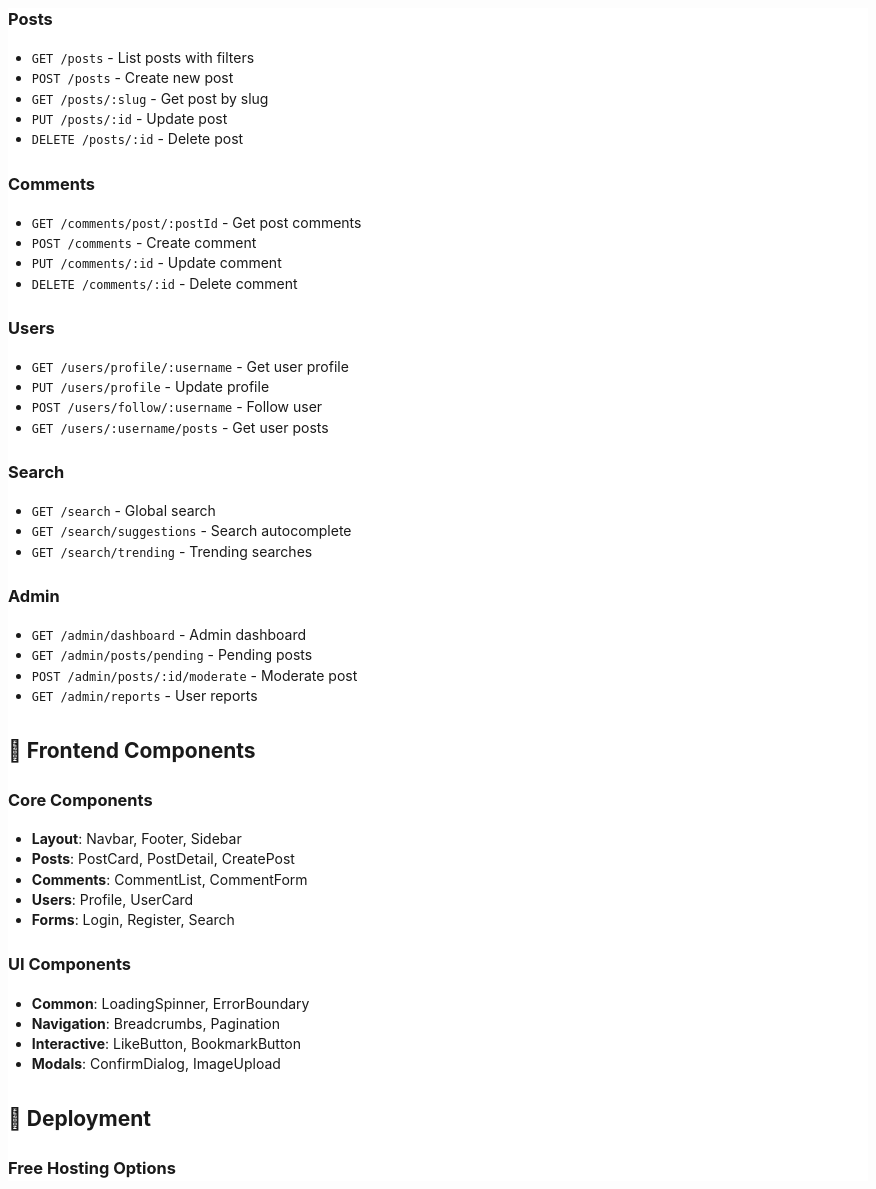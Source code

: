 ### Posts
- `GET /posts` - List posts with filters
- `POST /posts` - Create new post
- `GET /posts/:slug` - Get post by slug
- `PUT /posts/:id` - Update post
- `DELETE /posts/:id` - Delete post

### Comments
- `GET /comments/post/:postId` - Get post comments
- `POST /comments` - Create comment
- `PUT /comments/:id` - Update comment
- `DELETE /comments/:id` - Delete comment

### Users
- `GET /users/profile/:username` - Get user profile
- `PUT /users/profile` - Update profile
- `POST /users/follow/:username` - Follow user
- `GET /users/:username/posts` - Get user posts

### Search
- `GET /search` - Global search
- `GET /search/suggestions` - Search autocomplete
- `GET /search/trending` - Trending searches

### Admin
- `GET /admin/dashboard` - Admin dashboard
- `GET /admin/posts/pending` - Pending posts
- `POST /admin/posts/:id/moderate` - Moderate post
- `GET /admin/reports` - User reports

## 🎨 Frontend Components

### Core Components
- **Layout**: Navbar, Footer, Sidebar
- **Posts**: PostCard, PostDetail, CreatePost
- **Comments**: CommentList, CommentForm
- **Users**: Profile, UserCard
- **Forms**: Login, Register, Search

### UI Components
- **Common**: LoadingSpinner, ErrorBoundary
- **Navigation**: Breadcrumbs, Pagination
- **Interactive**: LikeButton, BookmarkButton
- **Modals**: ConfirmDialog, ImageUpload

## 🚀 Deployment

### Free Hosting Options

